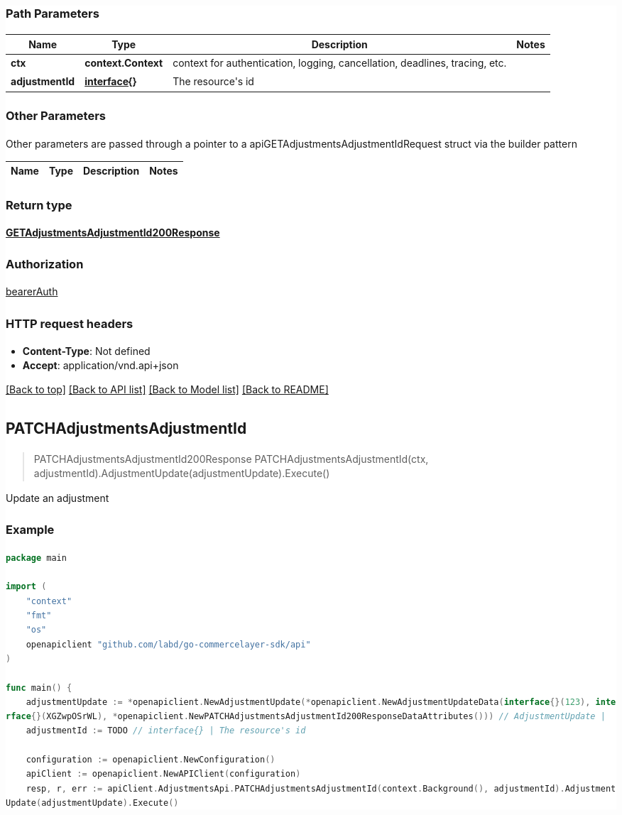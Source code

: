 
### Path Parameters


Name | Type | Description  | Notes
------------- | ------------- | ------------- | -------------
**ctx** | **context.Context** | context for authentication, logging, cancellation, deadlines, tracing, etc.
**adjustmentId** | [**interface{}**](.md) | The resource&#39;s id | 

### Other Parameters

Other parameters are passed through a pointer to a apiGETAdjustmentsAdjustmentIdRequest struct via the builder pattern


Name | Type | Description  | Notes
------------- | ------------- | ------------- | -------------


### Return type

[**GETAdjustmentsAdjustmentId200Response**](GETAdjustmentsAdjustmentId200Response.md)

### Authorization

[bearerAuth](../README.md#bearerAuth)

### HTTP request headers

- **Content-Type**: Not defined
- **Accept**: application/vnd.api+json

[[Back to top]](#) [[Back to API list]](../README.md#documentation-for-api-endpoints)
[[Back to Model list]](../README.md#documentation-for-models)
[[Back to README]](../README.md)


## PATCHAdjustmentsAdjustmentId

> PATCHAdjustmentsAdjustmentId200Response PATCHAdjustmentsAdjustmentId(ctx, adjustmentId).AdjustmentUpdate(adjustmentUpdate).Execute()

Update an adjustment



### Example

```go
package main

import (
    "context"
    "fmt"
    "os"
    openapiclient "github.com/labd/go-commercelayer-sdk/api"
)

func main() {
    adjustmentUpdate := *openapiclient.NewAdjustmentUpdate(*openapiclient.NewAdjustmentUpdateData(interface{}(123), interface{}(XGZwpOSrWL), *openapiclient.NewPATCHAdjustmentsAdjustmentId200ResponseDataAttributes())) // AdjustmentUpdate | 
    adjustmentId := TODO // interface{} | The resource's id

    configuration := openapiclient.NewConfiguration()
    apiClient := openapiclient.NewAPIClient(configuration)
    resp, r, err := apiClient.AdjustmentsApi.PATCHAdjustmentsAdjustmentId(context.Background(), adjustmentId).AdjustmentUpdate(adjustmentUpdate).Execute()
```